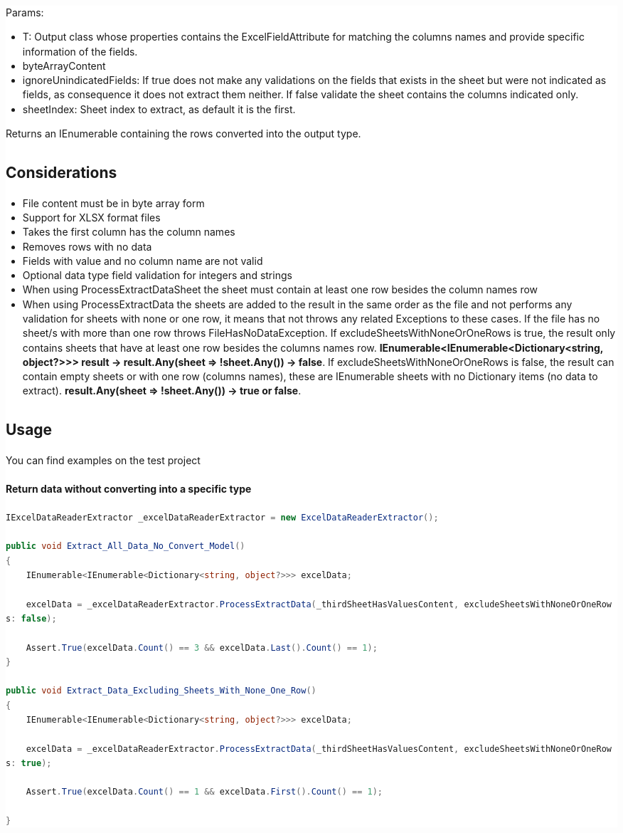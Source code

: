 Params: 
* T: Output class whose properties contains the ExcelFieldAttribute for matching the columns names and provide specific information of the fields.
* byteArrayContent
* ignoreUnindicatedFields: If true does not make any validations on the fields that exists in the sheet but were not indicated as fields, as consequence it does not extract them neither.
If false validate the sheet contains the columns indicated only.
* sheetIndex: Sheet index to extract, as default it is the first. 

Returns an IEnumerable containing the rows converted into the output type.



## Considerations
* File content must be in byte array form
* Support for XLSX format files
* Takes the first column has the column names
* Removes rows with no data
* Fields with value and no column name are not valid
* Optional data type field validation for integers and strings
* When using ProcessExtractDataSheet<T> the sheet must contain at least one row besides the column names row
* When using ProcessExtractData the sheets are added to the result in the same order as the file and not performs any validation for sheets with none or one row, it means that not throws any related Exceptions to these cases.
If the file has no sheet/s with more than one row throws FileHasNoDataException.
If excludeSheetsWithNoneOrOneRows is true, the result only contains sheets that have at least one row besides the columns names row. 
**IEnumerable<IEnumerable<Dictionary<string, object?>>> result -> result.Any(sheet => !sheet.Any()) -> false**.
If excludeSheetsWithNoneOrOneRows is false, the result can contain empty sheets or with one row (columns names), these are IEnumerable sheets with no Dictionary items (no data to extract).
**result.Any(sheet => !sheet.Any()) -> true or false**.




## Usage

You can find examples on the test project

#### Return data without converting into a specific type
```csharp
IExcelDataReaderExtractor _excelDataReaderExtractor = new ExcelDataReaderExtractor();

public void Extract_All_Data_No_Convert_Model()
{
    IEnumerable<IEnumerable<Dictionary<string, object?>>> excelData;

    excelData = _excelDataReaderExtractor.ProcessExtractData(_thirdSheetHasValuesContent, excludeSheetsWithNoneOrOneRows: false);

    Assert.True(excelData.Count() == 3 && excelData.Last().Count() == 1);
}

public void Extract_Data_Excluding_Sheets_With_None_One_Row()
{
    IEnumerable<IEnumerable<Dictionary<string, object?>>> excelData;

    excelData = _excelDataReaderExtractor.ProcessExtractData(_thirdSheetHasValuesContent, excludeSheetsWithNoneOrOneRows: true);

    Assert.True(excelData.Count() == 1 && excelData.First().Count() == 1);
    
}

```